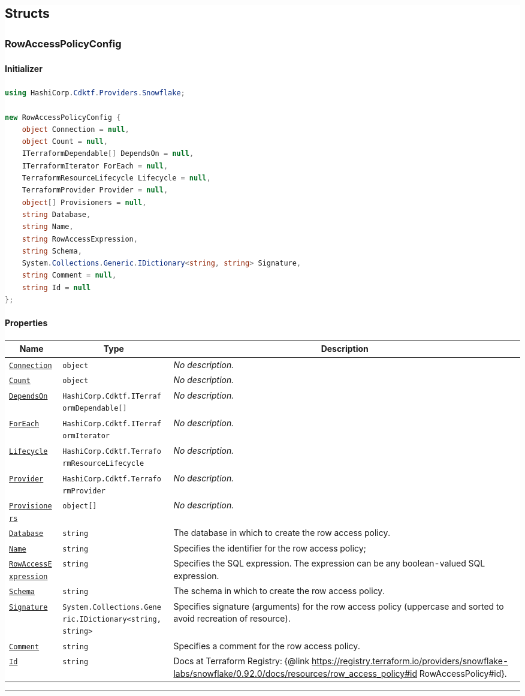 
## Structs <a name="Structs" id="Structs"></a>

### RowAccessPolicyConfig <a name="RowAccessPolicyConfig" id="@cdktf/provider-snowflake.rowAccessPolicy.RowAccessPolicyConfig"></a>

#### Initializer <a name="Initializer" id="@cdktf/provider-snowflake.rowAccessPolicy.RowAccessPolicyConfig.Initializer"></a>

```csharp
using HashiCorp.Cdktf.Providers.Snowflake;

new RowAccessPolicyConfig {
    object Connection = null,
    object Count = null,
    ITerraformDependable[] DependsOn = null,
    ITerraformIterator ForEach = null,
    TerraformResourceLifecycle Lifecycle = null,
    TerraformProvider Provider = null,
    object[] Provisioners = null,
    string Database,
    string Name,
    string RowAccessExpression,
    string Schema,
    System.Collections.Generic.IDictionary<string, string> Signature,
    string Comment = null,
    string Id = null
};
```

#### Properties <a name="Properties" id="Properties"></a>

| **Name** | **Type** | **Description** |
| --- | --- | --- |
| <code><a href="#@cdktf/provider-snowflake.rowAccessPolicy.RowAccessPolicyConfig.property.connection">Connection</a></code> | <code>object</code> | *No description.* |
| <code><a href="#@cdktf/provider-snowflake.rowAccessPolicy.RowAccessPolicyConfig.property.count">Count</a></code> | <code>object</code> | *No description.* |
| <code><a href="#@cdktf/provider-snowflake.rowAccessPolicy.RowAccessPolicyConfig.property.dependsOn">DependsOn</a></code> | <code>HashiCorp.Cdktf.ITerraformDependable[]</code> | *No description.* |
| <code><a href="#@cdktf/provider-snowflake.rowAccessPolicy.RowAccessPolicyConfig.property.forEach">ForEach</a></code> | <code>HashiCorp.Cdktf.ITerraformIterator</code> | *No description.* |
| <code><a href="#@cdktf/provider-snowflake.rowAccessPolicy.RowAccessPolicyConfig.property.lifecycle">Lifecycle</a></code> | <code>HashiCorp.Cdktf.TerraformResourceLifecycle</code> | *No description.* |
| <code><a href="#@cdktf/provider-snowflake.rowAccessPolicy.RowAccessPolicyConfig.property.provider">Provider</a></code> | <code>HashiCorp.Cdktf.TerraformProvider</code> | *No description.* |
| <code><a href="#@cdktf/provider-snowflake.rowAccessPolicy.RowAccessPolicyConfig.property.provisioners">Provisioners</a></code> | <code>object[]</code> | *No description.* |
| <code><a href="#@cdktf/provider-snowflake.rowAccessPolicy.RowAccessPolicyConfig.property.database">Database</a></code> | <code>string</code> | The database in which to create the row access policy. |
| <code><a href="#@cdktf/provider-snowflake.rowAccessPolicy.RowAccessPolicyConfig.property.name">Name</a></code> | <code>string</code> | Specifies the identifier for the row access policy; |
| <code><a href="#@cdktf/provider-snowflake.rowAccessPolicy.RowAccessPolicyConfig.property.rowAccessExpression">RowAccessExpression</a></code> | <code>string</code> | Specifies the SQL expression. The expression can be any boolean-valued SQL expression. |
| <code><a href="#@cdktf/provider-snowflake.rowAccessPolicy.RowAccessPolicyConfig.property.schema">Schema</a></code> | <code>string</code> | The schema in which to create the row access policy. |
| <code><a href="#@cdktf/provider-snowflake.rowAccessPolicy.RowAccessPolicyConfig.property.signature">Signature</a></code> | <code>System.Collections.Generic.IDictionary<string, string></code> | Specifies signature (arguments) for the row access policy (uppercase and sorted to avoid recreation of resource). |
| <code><a href="#@cdktf/provider-snowflake.rowAccessPolicy.RowAccessPolicyConfig.property.comment">Comment</a></code> | <code>string</code> | Specifies a comment for the row access policy. |
| <code><a href="#@cdktf/provider-snowflake.rowAccessPolicy.RowAccessPolicyConfig.property.id">Id</a></code> | <code>string</code> | Docs at Terraform Registry: {@link https://registry.terraform.io/providers/snowflake-labs/snowflake/0.92.0/docs/resources/row_access_policy#id RowAccessPolicy#id}. |

---